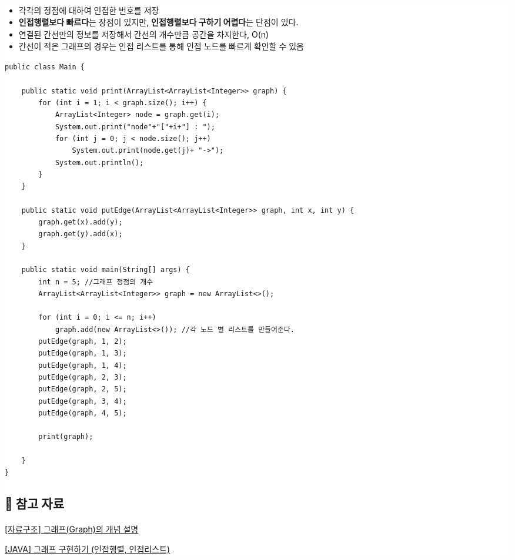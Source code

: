 - 각각의 정점에 대하여 인접한 번호를 저장
- **인접행렬보다 빠르다**는 장점이 있지만, **인접행렬보다 구하기 어렵다**는 단점이 있다.
- 연결된 간선만의 정보를 저장해서 간선의 개수만큼 공간을 차지한다, O(n)
- 간선이 적은 그래프의 경우는 인접 리스트를 통해 인접 노드를 빠르게 확인할 수 있음
```
public class Main {
 
    public static void print(ArrayList<ArrayList<Integer>> graph) {
        for (int i = 1; i < graph.size(); i++) {
            ArrayList<Integer> node = graph.get(i);
            System.out.print("node"+"["+i+"] : ");
            for (int j = 0; j < node.size(); j++)
                System.out.print(node.get(j)+ "->");
            System.out.println();
        }
    }
 
    public static void putEdge(ArrayList<ArrayList<Integer>> graph, int x, int y) {
        graph.get(x).add(y);
        graph.get(y).add(x);
    }
 
    public static void main(String[] args) {
        int n = 5; //그래프 정점의 개수
        ArrayList<ArrayList<Integer>> graph = new ArrayList<>();
 
        for (int i = 0; i <= n; i++)
            graph.add(new ArrayList<>()); //각 노드 별 리스트를 만들어준다.
        putEdge(graph, 1, 2);
        putEdge(graph, 1, 3);
        putEdge(graph, 1, 4);
        putEdge(graph, 2, 3);
        putEdge(graph, 2, 5);
        putEdge(graph, 3, 4);
        putEdge(graph, 4, 5);
 
        print(graph);
 
    }
}
```

## 📖 참고 자료
[[자료구조] 그래프(Graph)의 개념 설명](https://leejinseop.tistory.com/43) 

[[JAVA] 그래프 구현하기 (인접행렬, 인접리스트)](https://born2bedeveloper.tistory.com/42)

